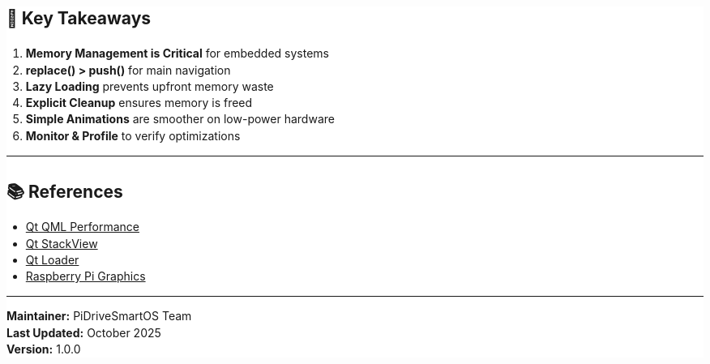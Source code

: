 ## 🎯 Key Takeaways

1. **Memory Management is Critical** for embedded systems
2. **replace() > push()** for main navigation
3. **Lazy Loading** prevents upfront memory waste
4. **Explicit Cleanup** ensures memory is freed
5. **Simple Animations** are smoother on low-power hardware
6. **Monitor & Profile** to verify optimizations

---

## 📚 References

- [Qt QML Performance](https://doc.qt.io/qt-6/qtquick-performance.html)
- [Qt StackView](https://doc.qt.io/qt-6/qml-qtquick-controls2-stackview.html)
- [Qt Loader](https://doc.qt.io/qt-6/qml-qtquick-loader.html)
- [Raspberry Pi Graphics](https://www.raspberrypi.com/documentation/computers/os.html#graphics)

---

**Maintainer:** PiDriveSmartOS Team  
**Last Updated:** October 2025  
**Version:** 1.0.0

